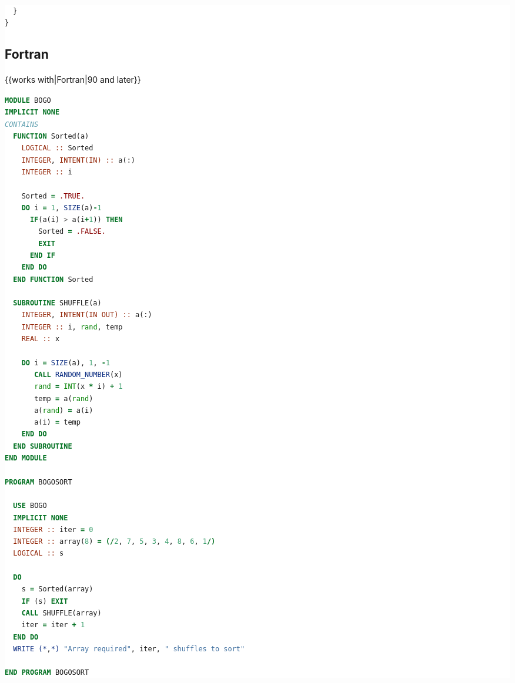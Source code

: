 ```fantom
  }
}

```



## Fortran

{{works with|Fortran|90 and later}}

```fortran
MODULE BOGO
IMPLICIT NONE
CONTAINS
  FUNCTION Sorted(a)
    LOGICAL :: Sorted
    INTEGER, INTENT(IN) :: a(:)
    INTEGER :: i

    Sorted = .TRUE.  
    DO i = 1, SIZE(a)-1
      IF(a(i) > a(i+1)) THEN
        Sorted = .FALSE.
        EXIT
      END IF
    END DO
  END FUNCTION Sorted

  SUBROUTINE SHUFFLE(a)
    INTEGER, INTENT(IN OUT) :: a(:)
    INTEGER :: i, rand, temp
    REAL :: x

    DO i = SIZE(a), 1, -1
       CALL RANDOM_NUMBER(x)
       rand = INT(x * i) + 1
       temp = a(rand)
       a(rand) = a(i)
       a(i) = temp
    END DO
  END SUBROUTINE
END MODULE

PROGRAM BOGOSORT

  USE BOGO
  IMPLICIT NONE
  INTEGER :: iter = 0
  INTEGER :: array(8) = (/2, 7, 5, 3, 4, 8, 6, 1/)
  LOGICAL :: s
 
  DO
    s = Sorted(array)
    IF (s) EXIT
    CALL SHUFFLE(array)
    iter = iter + 1
  END DO
  WRITE (*,*) "Array required", iter, " shuffles to sort"
 
END PROGRAM BOGOSORT
```
